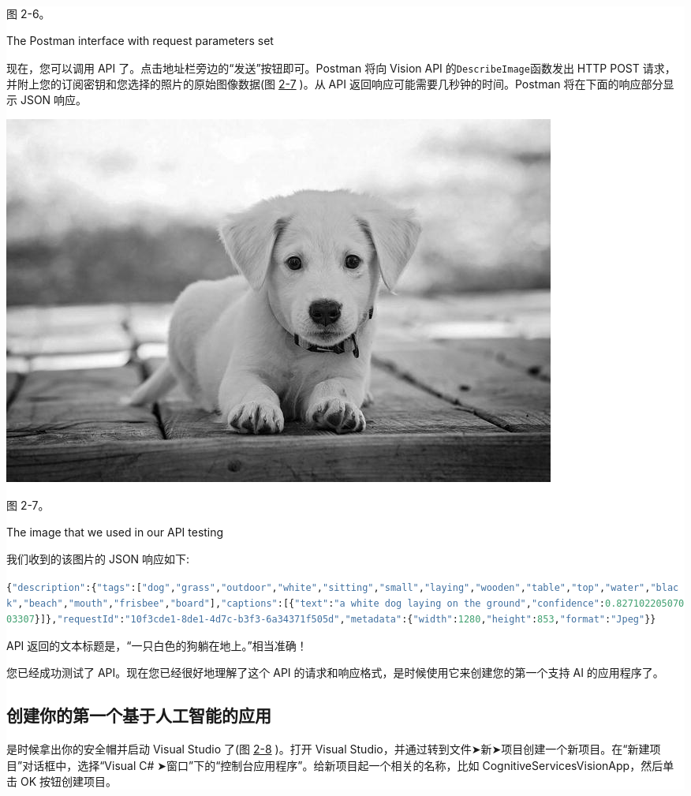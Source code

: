 图 2-6。

The Postman interface with request parameters set

现在，您可以调用 API 了。点击地址栏旁边的“发送”按钮即可。Postman 将向 Vision API 的`DescribeImage`函数发出 HTTP POST 请求，并附上您的订阅密钥和您选择的照片的原始图像数据(图 [2-7](#Fig7) )。从 API 返回响应可能需要几秒钟的时间。Postman 将在下面的响应部分显示 JSON 响应。

![A440212_1_En_2_Fig7_HTML.jpg](img/A440212_1_En_2_Fig7_HTML.jpg)

图 2-7。

The image that we used in our API testing

我们收到的该图片的 JSON 响应如下:

```py
{"description":{"tags":["dog","grass","outdoor","white","sitting","small","laying","wooden","table","top","water","black","beach","mouth","frisbee","board"],"captions":[{"text":"a white dog laying on the ground","confidence":0.82710220507003307}]},"requestId":"10f3cde1-8de1-4d7c-b3f3-6a34371f505d","metadata":{"width":1280,"height":853,"format":"Jpeg"}}

```

API 返回的文本标题是，“一只白色的狗躺在地上。”相当准确！

您已经成功测试了 API。现在您已经很好地理解了这个 API 的请求和响应格式，是时候使用它来创建您的第一个支持 AI 的应用程序了。

## 创建你的第一个基于人工智能的应用

是时候拿出你的安全帽并启动 Visual Studio 了(图 [2-8](#Fig8) )。打开 Visual Studio，并通过转到文件➤新➤项目创建一个新项目。在“新建项目”对话框中，选择“Visual C# ➤窗口”下的“控制台应用程序”。给新项目起一个相关的名称，比如 CognitiveServicesVisionApp，然后单击 OK 按钮创建项目。
